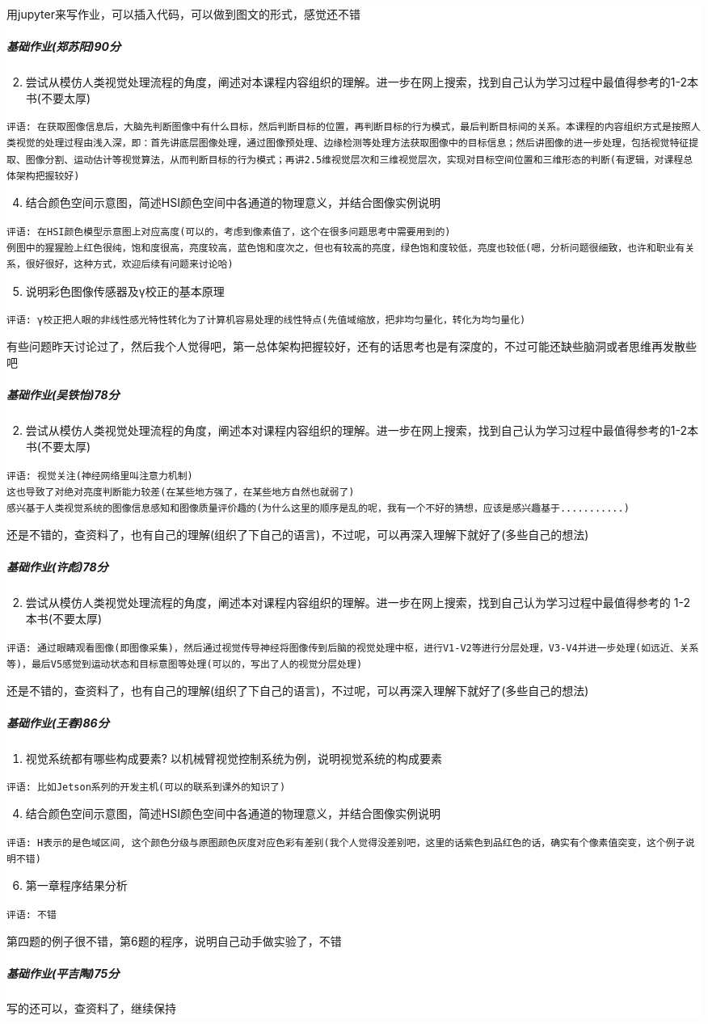 用jupyter来写作业，可以插入代码，可以做到图文的形式，感觉还不错

##### 基础作业(郑苏阳)90分
2. 尝试从模仿人类视觉处理流程的角度，阐述对本课程内容组织的理解。进一步在网上搜索，找到自己认为学习过程中最值得参考的1-2本书(不要太厚)
```
评语: 在获取图像信息后，大脑先判断图像中有什么目标，然后判断目标的位置，再判断目标的行为模式，最后判断目标间的关系。本课程的内容组织方式是按照人类视觉的处理过程由浅入深，即：首先讲底层图像处理，通过图像预处理、边缘检测等处理方法获取图像中的目标信息；然后讲图像的进一步处理，包括视觉特征提取、图像分割、运动估计等视觉算法，从而判断目标的行为模式；再讲2.5维视觉层次和三维视觉层次，实现对目标空间位置和三维形态的判断(有逻辑，对课程总体架构把握较好)
```
4. 结合颜色空间示意图，简述HSI颜色空间中各通道的物理意义，并结合图像实例说明
```
评语: 在HSI颜色模型示意图上对应高度(可以的，考虑到像素值了，这个在很多问题思考中需要用到的)
例图中的猩猩脸上红色很纯，饱和度很高，亮度较高，蓝色饱和度次之，但也有较高的亮度，绿色饱和度较低，亮度也较低(嗯，分析问题很细致，也许和职业有关系，很好很好，这种方式，欢迎后续有问题来讨论哈)
```
5. 说明彩色图像传感器及γ校正的基本原理
```
评语: γ校正把人眼的非线性感光特性转化为了计算机容易处理的线性特点(先值域缩放，把非均匀量化，转化为均匀量化)
```
有些问题昨天讨论过了，然后我个人觉得吧，第一总体架构把握较好，还有的话思考也是有深度的，不过可能还缺些脑洞或者思维再发散些吧

##### 基础作业(吴铁怡)78分
2. 尝试从模仿人类视觉处理流程的角度，阐述本对课程内容组织的理解。进一步在网上搜索，找到自己认为学习过程中最值得参考的1-2本书(不要太厚)
```
评语: 视觉关注(神经网络里叫注意力机制)
这也导致了对绝对亮度判断能力较差(在某些地方强了，在某些地方自然也就弱了)
感兴基于人类视觉系统的图像信息感知和图像质量评价趣的(为什么这里的顺序是乱的呢，我有一个不好的猜想，应该是感兴趣基于...........)
```
还是不错的，查资料了，也有自己的理解(组织了下自己的语言)，不过呢，可以再深入理解下就好了(多些自己的想法)

##### 基础作业(许彪)78分
2. 尝试从模仿人类视觉处理流程的角度，阐述本对课程内容组织的理解。进一步在网上搜索，找到自己认为学习过程中最值得参考的 1-2 本书(不要太厚)
```
评语: 通过眼睛观看图像(即图像采集)，然后通过视觉传导神经将图像传到后脑的视觉处理中枢，进行V1-V2等进行分层处理，V3-V4并进一步处理(如远近、关系等)，最后V5感觉到运动状态和目标意图等处理(可以的，写出了人的视觉分层处理)
```
还是不错的，查资料了，也有自己的理解(组织了下自己的语言)，不过呢，可以再深入理解下就好了(多些自己的想法)

##### 基础作业(王春)86分
1. 视觉系统都有哪些构成要素? 以机械臂视觉控制系统为例，说明视觉系统的构成要素
```
评语: 比如Jetson系列的开发主机(可以的联系到课外的知识了)
```
4. 结合颜色空间示意图，简述HSI颜色空间中各通道的物理意义，并结合图像实例说明
```
评语: H表示的是色域区间, 这个颜色分级与原图颜色灰度对应色彩有差别(我个人觉得没差别吧，这里的话紫色到品红色的话，确实有个像素值突变，这个例子说明不错)
```
6. 第一章程序结果分析
```
评语: 不错
```
第四题的例子很不错，第6题的程序，说明自己动手做实验了，不错

##### 基础作业(平吉陶)75分
写的还可以，查资料了，继续保持
